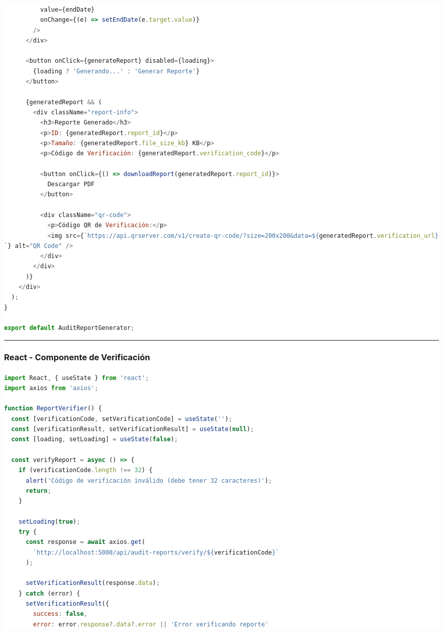 ```javascript
          value={endDate}
          onChange={(e) => setEndDate(e.target.value)}
        />
      </div>

      <button onClick={generateReport} disabled={loading}>
        {loading ? 'Generando...' : 'Generar Reporte'}
      </button>

      {generatedReport && (
        <div className="report-info">
          <h3>Reporte Generado</h3>
          <p>ID: {generatedReport.report_id}</p>
          <p>Tamaño: {generatedReport.file_size_kb} KB</p>
          <p>Código de Verificación: {generatedReport.verification_code}</p>

          <button onClick={() => downloadReport(generatedReport.report_id)}>
            Descargar PDF
          </button>

          <div className="qr-code">
            <p>Código QR de Verificación:</p>
            <img src={`https://api.qrserver.com/v1/create-qr-code/?size=200x200&data=${generatedReport.verification_url}`} alt="QR Code" />
          </div>
        </div>
      )}
    </div>
  );
}

export default AuditReportGenerator;
```

---

### React - Componente de Verificación

```javascript
import React, { useState } from 'react';
import axios from 'axios';

function ReportVerifier() {
  const [verificationCode, setVerificationCode] = useState('');
  const [verificationResult, setVerificationResult] = useState(null);
  const [loading, setLoading] = useState(false);

  const verifyReport = async () => {
    if (verificationCode.length !== 32) {
      alert('Código de verificación inválido (debe tener 32 caracteres)');
      return;
    }

    setLoading(true);
    try {
      const response = await axios.get(
        `http://localhost:5000/api/audit-reports/verify/${verificationCode}`
      );

      setVerificationResult(response.data);
    } catch (error) {
      setVerificationResult({
        success: false,
        error: error.response?.data?.error || 'Error verificando reporte'
```